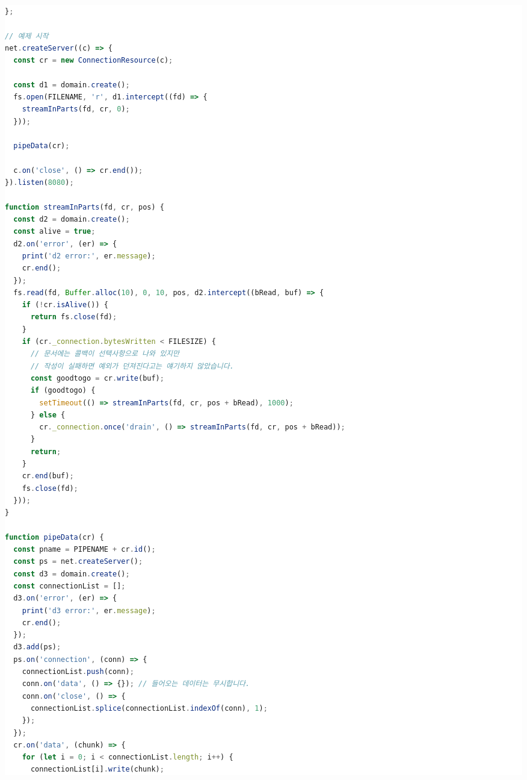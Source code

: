 ```js
};

// 예제 시작
net.createServer((c) => {
  const cr = new ConnectionResource(c);

  const d1 = domain.create();
  fs.open(FILENAME, 'r', d1.intercept((fd) => {
    streamInParts(fd, cr, 0);
  }));

  pipeData(cr);

  c.on('close', () => cr.end());
}).listen(8080);

function streamInParts(fd, cr, pos) {
  const d2 = domain.create();
  const alive = true;
  d2.on('error', (er) => {
    print('d2 error:', er.message);
    cr.end();
  });
  fs.read(fd, Buffer.alloc(10), 0, 10, pos, d2.intercept((bRead, buf) => {
    if (!cr.isAlive()) {
      return fs.close(fd);
    }
    if (cr._connection.bytesWritten < FILESIZE) {
      // 문서에는 콜백이 선택사항으로 나와 있지만
      // 작성이 실패하면 예외가 던져진다고는 얘기하지 않았습니다.
      const goodtogo = cr.write(buf);
      if (goodtogo) {
        setTimeout(() => streamInParts(fd, cr, pos + bRead), 1000);
      } else {
        cr._connection.once('drain', () => streamInParts(fd, cr, pos + bRead));
      }
      return;
    }
    cr.end(buf);
    fs.close(fd);
  }));
}

function pipeData(cr) {
  const pname = PIPENAME + cr.id();
  const ps = net.createServer();
  const d3 = domain.create();
  const connectionList = [];
  d3.on('error', (er) => {
    print('d3 error:', er.message);
    cr.end();
  });
  d3.add(ps);
  ps.on('connection', (conn) => {
    connectionList.push(conn);
    conn.on('data', () => {}); // 들어오는 데이터는 무시합니다.
    conn.on('close', () => {
      connectionList.splice(connectionList.indexOf(conn), 1);
    });
  });
  cr.on('data', (chunk) => {
    for (let i = 0; i < connectionList.length; i++) {
      connectionList[i].write(chunk);
```